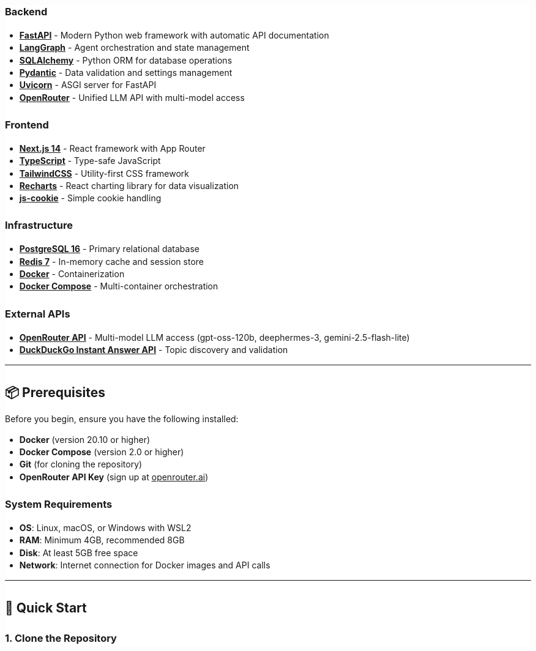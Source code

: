 ### Backend
- **[FastAPI](https://fastapi.tiangolo.com/)** - Modern Python web framework with automatic API documentation
- **[LangGraph](https://github.com/langchain-ai/langgraph)** - Agent orchestration and state management
- **[SQLAlchemy](https://www.sqlalchemy.org/)** - Python ORM for database operations
- **[Pydantic](https://docs.pydantic.dev/)** - Data validation and settings management
- **[Uvicorn](https://www.uvicorn.org/)** - ASGI server for FastAPI
- **[OpenRouter](https://openrouter.ai/)** - Unified LLM API with multi-model access

### Frontend
- **[Next.js 14](https://nextjs.org/)** - React framework with App Router
- **[TypeScript](https://www.typescriptlang.org/)** - Type-safe JavaScript
- **[TailwindCSS](https://tailwindcss.com/)** - Utility-first CSS framework
- **[Recharts](https://recharts.org/)** - React charting library for data visualization
- **[js-cookie](https://github.com/js-cookie/js-cookie)** - Simple cookie handling

### Infrastructure
- **[PostgreSQL 16](https://www.postgresql.org/)** - Primary relational database
- **[Redis 7](https://redis.io/)** - In-memory cache and session store
- **[Docker](https://www.docker.com/)** - Containerization
- **[Docker Compose](https://docs.docker.com/compose/)** - Multi-container orchestration

### External APIs
- **[OpenRouter API](https://openrouter.ai/)** - Multi-model LLM access (gpt-oss-120b, deephermes-3, gemini-2.5-flash-lite)
- **[DuckDuckGo Instant Answer API](https://duckduckgo.com/api)** - Topic discovery and validation

---

## 📦 Prerequisites

Before you begin, ensure you have the following installed:

- **Docker** (version 20.10 or higher)
- **Docker Compose** (version 2.0 or higher)
- **Git** (for cloning the repository)
- **OpenRouter API Key** (sign up at [openrouter.ai](https://openrouter.ai/))

### System Requirements
- **OS**: Linux, macOS, or Windows with WSL2
- **RAM**: Minimum 4GB, recommended 8GB
- **Disk**: At least 5GB free space
- **Network**: Internet connection for Docker images and API calls

---

## 🚀 Quick Start

### 1. Clone the Repository
